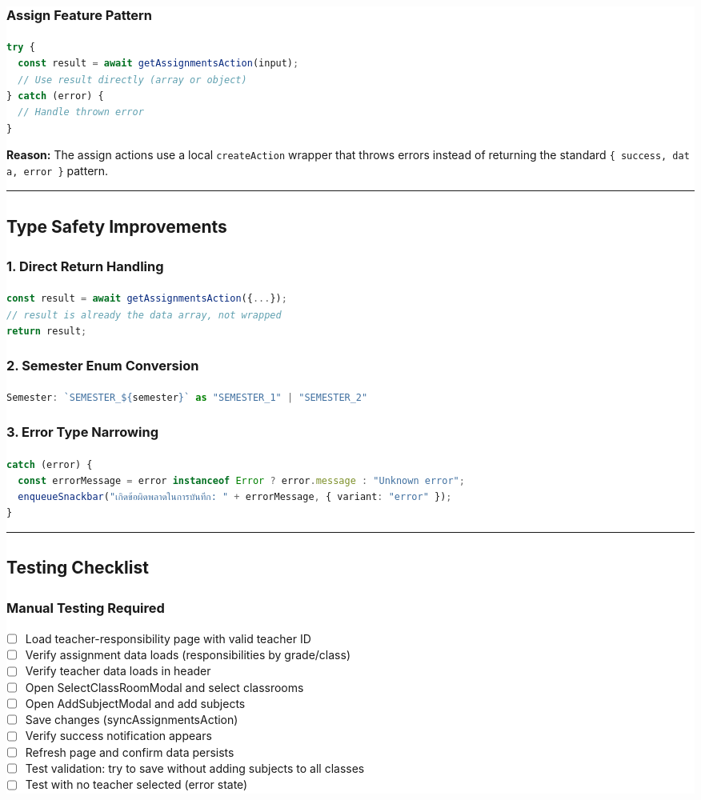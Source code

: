 ### Assign Feature Pattern
```typescript
try {
  const result = await getAssignmentsAction(input);
  // Use result directly (array or object)
} catch (error) {
  // Handle thrown error
}
```

**Reason:** The assign actions use a local `createAction` wrapper that throws errors instead of returning the standard `{ success, data, error }` pattern.

---

## Type Safety Improvements

### 1. **Direct Return Handling**
```typescript
const result = await getAssignmentsAction({...});
// result is already the data array, not wrapped
return result;
```

### 2. **Semester Enum Conversion**
```typescript
Semester: `SEMESTER_${semester}` as "SEMESTER_1" | "SEMESTER_2"
```

### 3. **Error Type Narrowing**
```typescript
catch (error) {
  const errorMessage = error instanceof Error ? error.message : "Unknown error";
  enqueueSnackbar("เกิดข้อผิดพลาดในการบันทึก: " + errorMessage, { variant: "error" });
}
```

---

## Testing Checklist

### Manual Testing Required
- [ ] Load teacher-responsibility page with valid teacher ID
- [ ] Verify assignment data loads (responsibilities by grade/class)
- [ ] Verify teacher data loads in header
- [ ] Open SelectClassRoomModal and select classrooms
- [ ] Open AddSubjectModal and add subjects
- [ ] Save changes (syncAssignmentsAction)
- [ ] Verify success notification appears
- [ ] Refresh page and confirm data persists
- [ ] Test validation: try to save without adding subjects to all classes
- [ ] Test with no teacher selected (error state)
